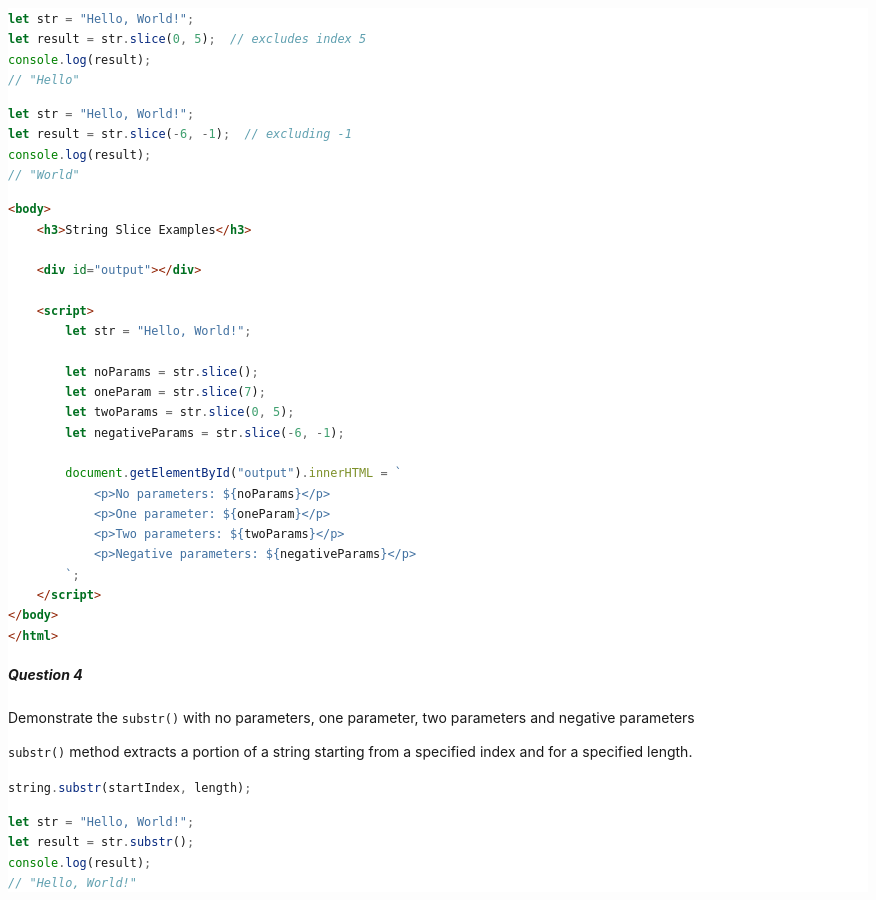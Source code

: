 ```js
let str = "Hello, World!";
let result = str.slice(0, 5);  // excludes index 5
console.log(result);  
// "Hello"
```

```js
let str = "Hello, World!";
let result = str.slice(-6, -1);  // excluding -1
console.log(result);
// "World"
```

```html
<body>
	<h3>String Slice Examples</h3>
    
	<div id="output"></div>

	<script>
		let str = "Hello, World!";

		let noParams = str.slice();
		let oneParam = str.slice(7);
		let twoParams = str.slice(0, 5);
		let negativeParams = str.slice(-6, -1);

		document.getElementById("output").innerHTML = `
			<p>No parameters: ${noParams}</p>
			<p>One parameter: ${oneParam}</p>
			<p>Two parameters: ${twoParams}</p>
			<p>Negative parameters: ${negativeParams}</p>
		`;
	</script>
</body>
</html>
```

##### Question 4
Demonstrate the `substr()` with no parameters, one parameter, two parameters and
negative parameters

`substr()` method extracts a portion of a string starting from a specified index and for a specified length.
```js
string.substr(startIndex, length);
```

```js
let str = "Hello, World!";
let result = str.substr();
console.log(result);  
// "Hello, World!"
```
